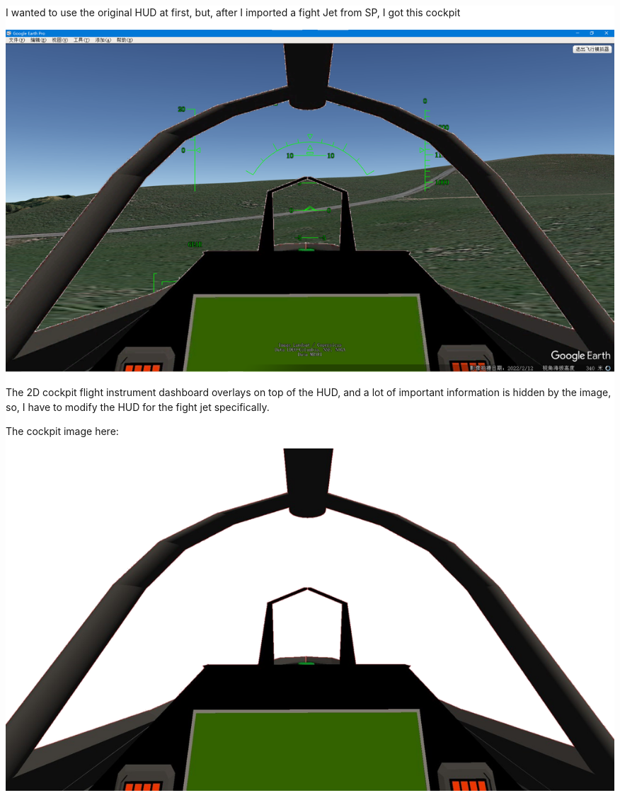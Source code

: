 I wanted to use the original HUD at first, but, after I imported a fight Jet from SP, I got this cockpit

![](J20HUD00.png)

The 2D cockpit flight instrument dashboard overlays on top of the HUD, and a lot of important information is hidden by the image, so, I have to modify the HUD for the fight jet specifically.

The cockpit image here:

![](j20.png)
